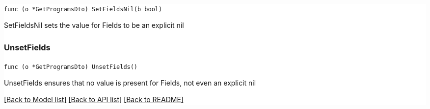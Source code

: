 `func (o *GetProgramsDto) SetFieldsNil(b bool)`

 SetFieldsNil sets the value for Fields to be an explicit nil

### UnsetFields
`func (o *GetProgramsDto) UnsetFields()`

UnsetFields ensures that no value is present for Fields, not even an explicit nil

[[Back to Model list]](../README.md#documentation-for-models) [[Back to API list]](../README.md#documentation-for-api-endpoints) [[Back to README]](../README.md)



